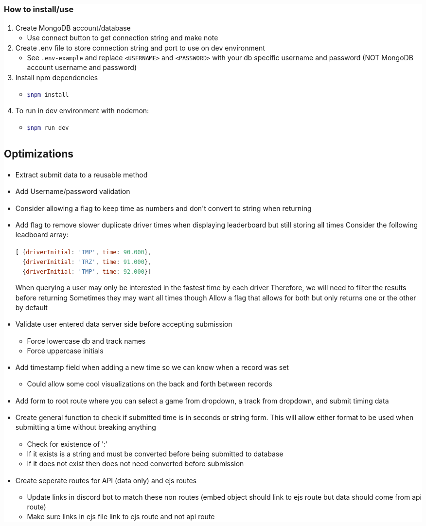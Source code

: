 ### How to install/use
1. Create MongoDB account/database
    - Use connect button to get connection string and make note
2. Create .env file to store connection string and port to use on dev environment
    - See `.env-example` and replace `<USERNAME>` and `<PASSWORD>` with your db specific username and password (NOT MongoDB account username and password)
3. Install npm dependencies
    - ```bash
      $npm install
      ```
4. To run in dev environment with nodemon:
    - ```bash
      $npm run dev
      ```

## Optimizations
- Extract submit data to a reusable method

- Add Username/password validation

- Consider allowing a flag to keep time as numbers and don't convert to string when returning

- Add flag to remove slower duplicate driver times when displaying leaderboard but still storing all times
    Consider the following leadboard array:
    ```js
    [ {driverInitial: 'TMP', time: 90.000}, 
      {driverInitial: 'TRZ', time: 91.000},
      {driverInitial: 'TMP', time: 92.000}]
    ```
    When querying a user may only be interested in the fastest time by each driver 
    Therefore, we will need to filter the results before returning
    Sometimes they may want all times though
    Allow a flag that allows for both but only returns one or the other by default

- Validate user entered data server side before accepting submission
  - Force lowercase db and track names
  - Force uppercase initials

- Add timestamp field when adding a new time so we can know when a record was set
  - Could allow some cool visualizations on the back and forth between records

- Add form to root route where you can select a game from dropdown, a track from dropdown, and submit timing data

- Create general function to check if submitted time is in seconds or string form. This will allow either format to be used when submitting a time without breaking anything
  - Check for existence of ':'
  - If it exists is a string and must be converted before being submitted to database
  - If it does not exist then does not need converted before submission

- Create seperate routes for API (data only) and ejs routes
  - Update links in discord bot to match these non routes (embed object should link to ejs route but data should come from api route)
  - Make sure links in ejs file link to ejs route and not api route
